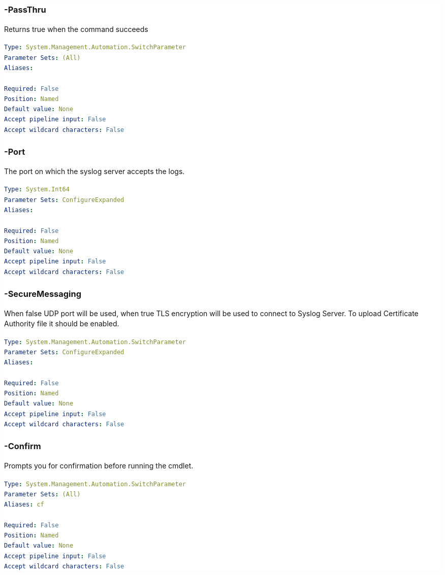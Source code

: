 ### -PassThru
Returns true when the command succeeds

```yaml
Type: System.Management.Automation.SwitchParameter
Parameter Sets: (All)
Aliases:

Required: False
Position: Named
Default value: None
Accept pipeline input: False
Accept wildcard characters: False
```

### -Port
The port on which the syslog server accepts the logs.

```yaml
Type: System.Int64
Parameter Sets: ConfigureExpanded
Aliases:

Required: False
Position: Named
Default value: None
Accept pipeline input: False
Accept wildcard characters: False
```

### -SecureMessaging
When false UDP port will be used, when true TLS encryption will be used to connect to Syslog Server.
To upload Certificate Authority file it should be enabled.

```yaml
Type: System.Management.Automation.SwitchParameter
Parameter Sets: ConfigureExpanded
Aliases:

Required: False
Position: Named
Default value: None
Accept pipeline input: False
Accept wildcard characters: False
```

### -Confirm
Prompts you for confirmation before running the cmdlet.

```yaml
Type: System.Management.Automation.SwitchParameter
Parameter Sets: (All)
Aliases: cf

Required: False
Position: Named
Default value: None
Accept pipeline input: False
Accept wildcard characters: False
```
